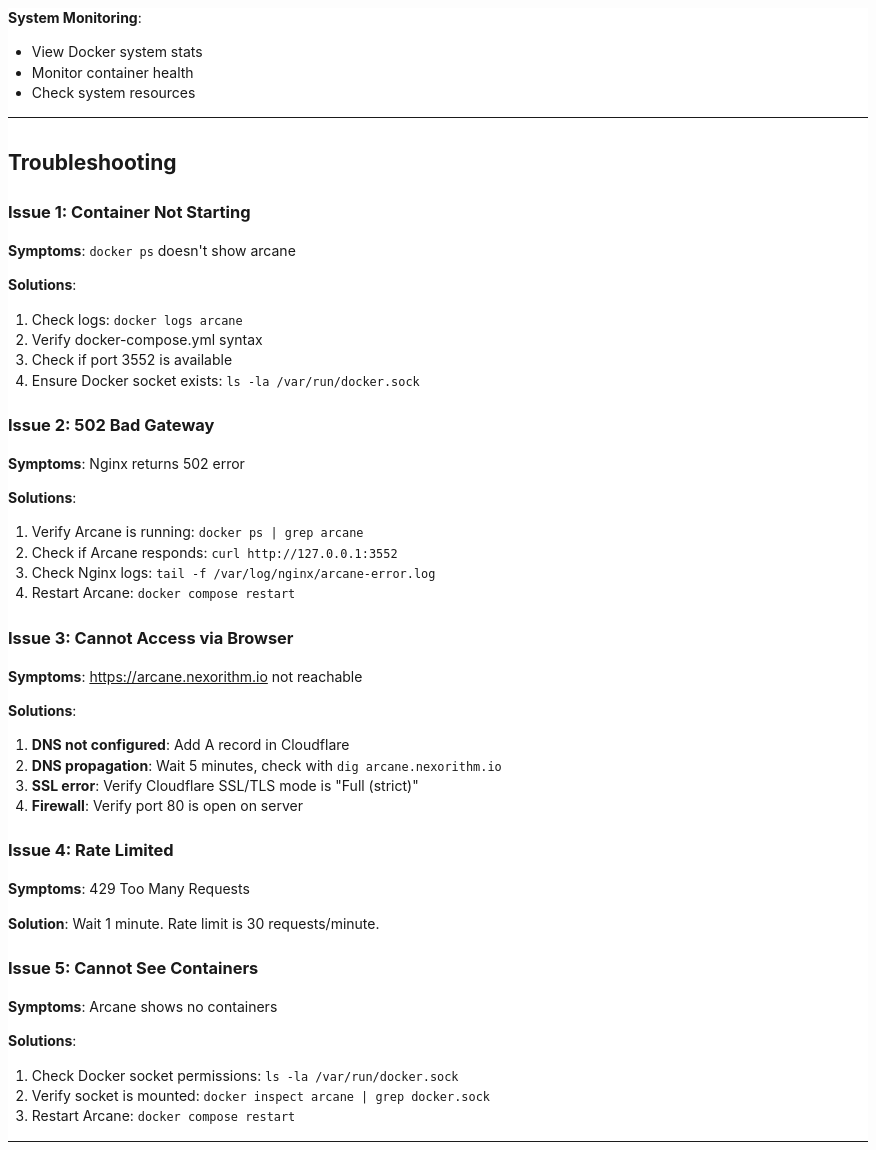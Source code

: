 **System Monitoring**:
- View Docker system stats
- Monitor container health
- Check system resources

---

## Troubleshooting

### Issue 1: Container Not Starting

**Symptoms**: `docker ps` doesn't show arcane

**Solutions**:
1. Check logs: `docker logs arcane`
2. Verify docker-compose.yml syntax
3. Check if port 3552 is available
4. Ensure Docker socket exists: `ls -la /var/run/docker.sock`

### Issue 2: 502 Bad Gateway

**Symptoms**: Nginx returns 502 error

**Solutions**:
1. Verify Arcane is running: `docker ps | grep arcane`
2. Check if Arcane responds: `curl http://127.0.0.1:3552`
3. Check Nginx logs: `tail -f /var/log/nginx/arcane-error.log`
4. Restart Arcane: `docker compose restart`

### Issue 3: Cannot Access via Browser

**Symptoms**: https://arcane.nexorithm.io not reachable

**Solutions**:
1. **DNS not configured**: Add A record in Cloudflare
2. **DNS propagation**: Wait 5 minutes, check with `dig arcane.nexorithm.io`
3. **SSL error**: Verify Cloudflare SSL/TLS mode is "Full (strict)"
4. **Firewall**: Verify port 80 is open on server

### Issue 4: Rate Limited

**Symptoms**: 429 Too Many Requests

**Solution**: Wait 1 minute. Rate limit is 30 requests/minute.

### Issue 5: Cannot See Containers

**Symptoms**: Arcane shows no containers

**Solutions**:
1. Check Docker socket permissions: `ls -la /var/run/docker.sock`
2. Verify socket is mounted: `docker inspect arcane | grep docker.sock`
3. Restart Arcane: `docker compose restart`

---